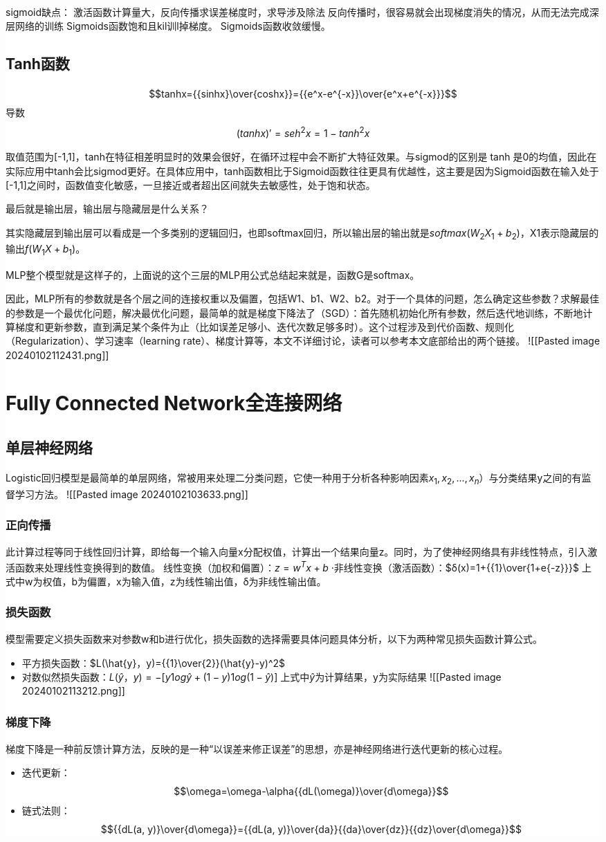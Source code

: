 sigmoid缺点：
激活函数计算量大，反向传播求误差梯度时，求导涉及除法
反向传播时，很容易就会出现梯度消失的情况，从而无法完成深层网络的训练
Sigmoids函数饱和且kil训l掉梯度。
Sigmoids函数收敛缓慢。

## Tanh函数
$$tanhx={{sinhx}\over{coshx}}={{e^x-e^{-x}}\over{e^x+e^{-x}}}$$
导数
$$(tanhx)'=seh^2x=1-tanh^2x$$

取值范围为[-1,1]，tanh在特征相差明显时的效果会很好，在循环过程中会不断扩大特征效果。与sigmod的区别是 tanh 是0的均值，因此在实际应用中tanh会比sigmod更好。在具体应用中，tanh函数相比于Sigmoid函数往往更具有优越性，这主要是因为Sigmoid函数在输入处于[-1,1]之间时，函数值变化敏感，一旦接近或者超出区间就失去敏感性，处于饱和状态。

最后就是输出层，输出层与隐藏层是什么关系？

其实隐藏层到输出层可以看成是一个多类别的逻辑回归，也即softmax回归，所以输出层的输出就是$softmax(W_2X_1+b_2)$，X1表示隐藏层的输出$f(W_1X+b_1)$。

MLP整个模型就是这样子的，上面说的这个三层的MLP用公式总结起来就是，函数G是softmax。

因此，MLP所有的参数就是各个层之间的连接权重以及偏置，包括W1、b1、W2、b2。对于一个具体的问题，怎么确定这些参数？求解最佳的参数是一个最优化问题，解决最优化问题，最简单的就是梯度下降法了（SGD）：首先随机初始化所有参数，然后迭代地训练，不断地计算梯度和更新参数，直到满足某个条件为止（比如误差足够小、迭代次数足够多时）。这个过程涉及到代价函数、规则化（Regularization）、学习速率（learning rate）、梯度计算等，本文不详细讨论，读者可以参考本文底部给出的两个链接。
![[Pasted image 20240102112431.png]]

# Fully Connected Network全连接网络
## 单层神经网络
Logistic回归模型是最简单的单层网络，常被用来处理二分类问题，它使一种用于分析各种影响因素$x_1, x_2, ..., x_n$）与分类结果y之间的有监督学习方法。
![[Pasted image 20240102103633.png]]
### 正向传播
此计算过程等同于线性回归计算，即给每一个输入向量x分配权值，计算出一个结果向量z。同时，为了使神经网络具有非线性特点，引入激活函数来处理线性变换得到的数值。
线性变换（加权和偏置）：$z=w^Tx+b$
·非线性变换（激活函数）：$δ(x)=1+{{1}\over{1+e{-z}}}$
上式中w为权值，b为偏置，x为输入值，z为线性输出值，δ为非线性输出值。
### 损失函数
模型需要定义损失函数来对参数w和b进行优化，损失函数的选择需要具体问题具体分析，以下为两种常见损失函数计算公式。
- 平方损失函数：$L(\hat{y}，y)={{1}\over{2}}(\hat{y}-y)^2$
- 对数似然损失函数：$L(\hat{y}，y)=-[y1og\hat{y}+(1-y)1og(1-\hat{y})]$
上式中$\hat{y}$为计算结果，y为实际结果
![[Pasted image 20240102113212.png]]
### 梯度下降
梯度下降是一种前反馈计算方法，反映的是一种“以误差来修正误差”的思想，亦是神经网络进行迭代更新的核心过程。
- 迭代更新：
$$\omega=\omega-\alpha{{dL(\omega)}\over{d\omega}}$$
- 链式法则：
$${{dL(a, y)}\over{d\omega}}={{dL(a, y)}\over{da}}{{da}\over{dz}}{{dz}\over{d\omega}}$$
 